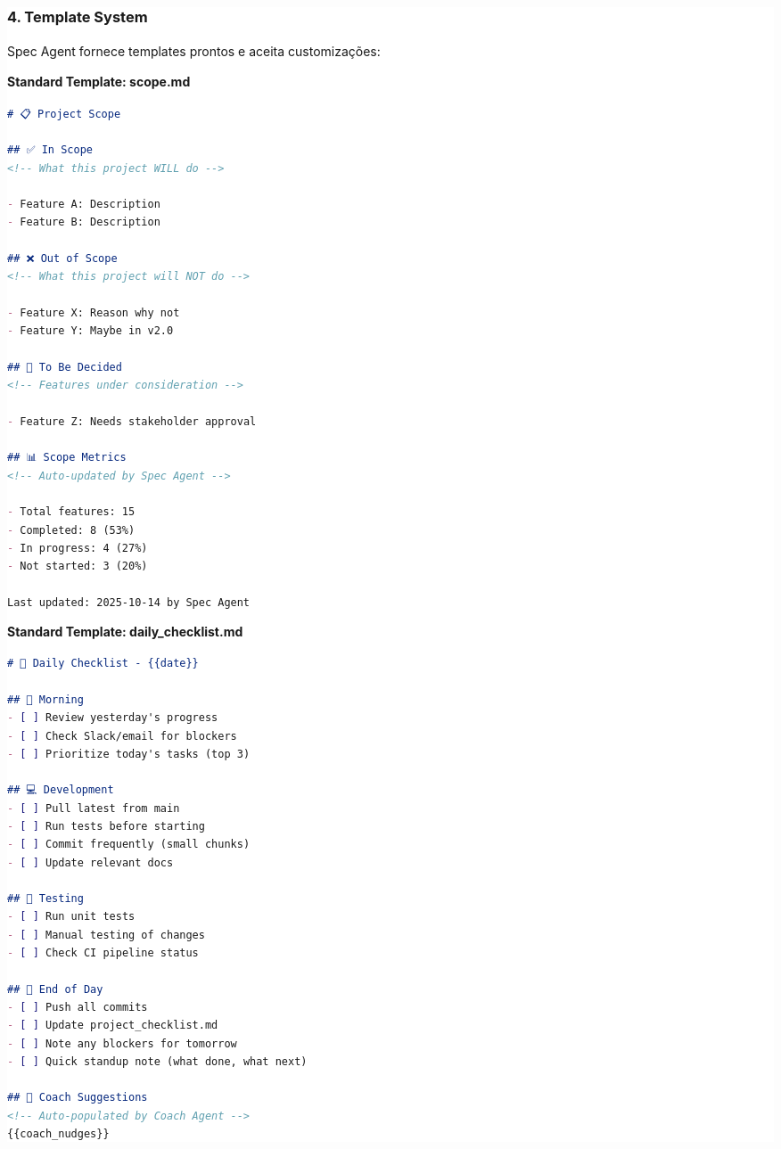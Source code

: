 ### 4. **Template System**

Spec Agent fornece templates prontos e aceita customizações:

**Standard Template: scope.md**
```markdown
# 📋 Project Scope

## ✅ In Scope
<!-- What this project WILL do -->

- Feature A: Description
- Feature B: Description

## ❌ Out of Scope
<!-- What this project will NOT do -->

- Feature X: Reason why not
- Feature Y: Maybe in v2.0

## 🤔 To Be Decided
<!-- Features under consideration -->

- Feature Z: Needs stakeholder approval

## 📊 Scope Metrics
<!-- Auto-updated by Spec Agent -->

- Total features: 15
- Completed: 8 (53%)
- In progress: 4 (27%)
- Not started: 3 (20%)

Last updated: 2025-10-14 by Spec Agent
```

**Standard Template: daily_checklist.md**
```markdown
# 📅 Daily Checklist - {{date}}

## 🌅 Morning
- [ ] Review yesterday's progress
- [ ] Check Slack/email for blockers
- [ ] Prioritize today's tasks (top 3)

## 💻 Development
- [ ] Pull latest from main
- [ ] Run tests before starting
- [ ] Commit frequently (small chunks)
- [ ] Update relevant docs

## 🧪 Testing
- [ ] Run unit tests
- [ ] Manual testing of changes
- [ ] Check CI pipeline status

## 📝 End of Day
- [ ] Push all commits
- [ ] Update project_checklist.md
- [ ] Note any blockers for tomorrow
- [ ] Quick standup note (what done, what next)

## 🧘 Coach Suggestions
<!-- Auto-populated by Coach Agent -->
{{coach_nudges}}
```